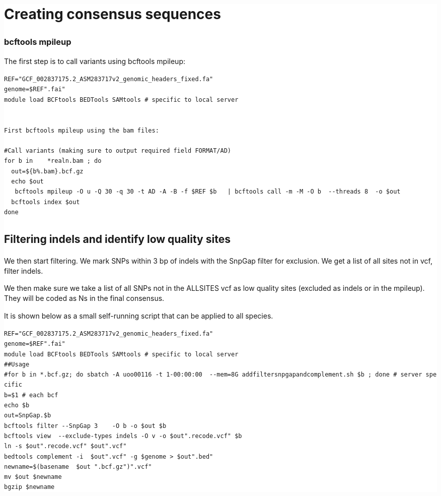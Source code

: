 # Creating consensus sequences

### bcftools mpileup
The first step is to call variants using bcftools mpileup:

```
REF="GCF_002837175.2_ASM283717v2_genomic_headers_fixed.fa"
genome=$REF".fai"
module load BCFtools BEDTools SAMtools # specific to local server


First bcftools mpileup using the bam files:

#Call variants (making sure to output required field FORMAT/AD)
for b in 	*realn.bam ; do
  out=${b%.bam}.bcf.gz
  echo $out 
   bcftools mpileup -O u -Q 30 -q 30 -t AD -A -B -f $REF $b   | bcftools call -m -M -O b  --threads 8  -o $out  
  bcftools index $out
done
```
## Filtering indels and identify low quality sites

We then start filtering. We mark SNPs within 3 bp of indels with the SnpGap filter for exclusion. We get a list of all sites not in vcf, filter indels.

We then make sure we take  a list of all SNPs not in the ALLSITES vcf as low quality sites (excluded as indels or in the mpileup). They will be coded as Ns in the final consensus.

It is shown below as a small self-running script that can be applied to all species.


```
REF="GCF_002837175.2_ASM283717v2_genomic_headers_fixed.fa"
genome=$REF".fai"
module load BCFtools BEDTools SAMtools # specific to local server
##Usage
#for b in *.bcf.gz; do sbatch -A uoo00116 -t 1-00:00:00  --mem=8G addfiltersnpgapandcomplement.sh $b ; done # server specific
b=$1 # each bcf
echo $b
out=SnpGap.$b
bcftools filter --SnpGap 3    -O b -o $out $b
bcftools view  --exclude-types indels -O v -o $out".recode.vcf" $b
ln -s $out".recode.vcf" $out".vcf"
bedtools complement -i  $out".vcf" -g $genome > $out".bed"
newname=$(basename  $out ".bcf.gz")".vcf"
mv $out $newname
bgzip $newname
```
